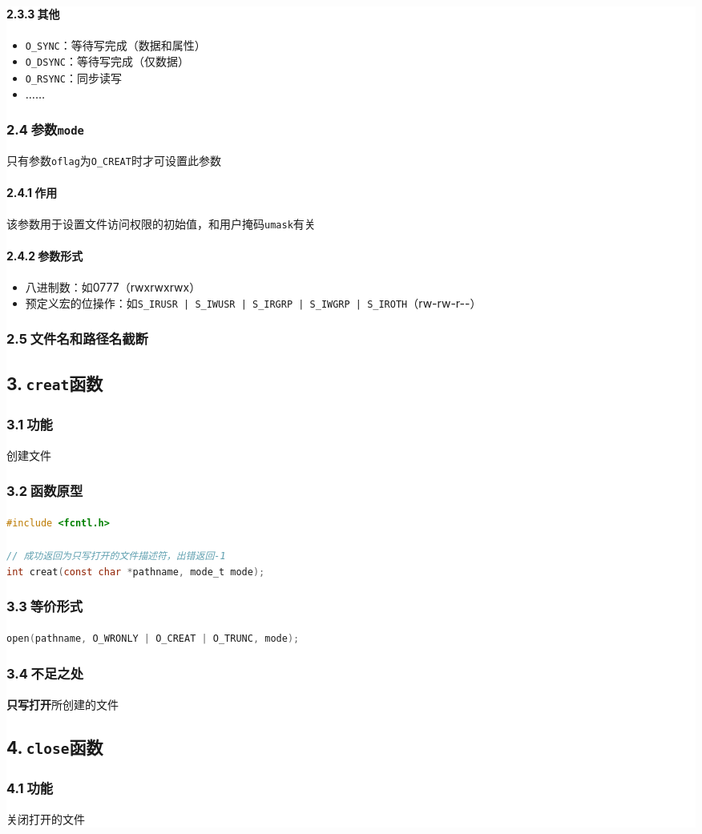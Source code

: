#### 2.3.3 其他

+ `O_SYNC`：等待写完成（数据和属性）
+ `O_DSYNC`：等待写完成（仅数据）
+ `O_RSYNC`：同步读写
+ ……

### 2.4 参数`mode`

只有参数`oflag`为`O_CREAT`时才可设置此参数

#### 2.4.1 作用

该参数用于设置文件访问权限的初始值，和用户掩码`umask`有关

#### 2.4.2 参数形式

+ 八进制数：如0777（rwxrwxrwx）
+ 预定义宏的位操作：如`S_IRUSR | S_IWUSR | S_IRGRP | S_IWGRP | S_IROTH`（rw-rw-r--）

### 2.5 文件名和路径名截断

## 3. `creat`函数

### 3.1 功能

创建文件

### 3.2 函数原型

```C
#include <fcntl.h>

// 成功返回为只写打开的文件描述符，出错返回-1
int creat(const char *pathname, mode_t mode);
```

### 3.3 等价形式

```C
open(pathname, O_WRONLY | O_CREAT | O_TRUNC, mode);
```

### 3.4 不足之处

**只写打开**所创建的文件

## 4. `close`函数

### 4.1 功能

关闭打开的文件
